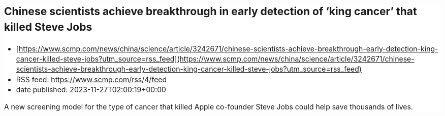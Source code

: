 ## Chinese scientists achieve breakthrough in early detection of ‘king cancer’ that killed Steve Jobs
 - [https://www.scmp.com/news/china/science/article/3242671/chinese-scientists-achieve-breakthrough-early-detection-king-cancer-killed-steve-jobs?utm_source=rss_feed](https://www.scmp.com/news/china/science/article/3242671/chinese-scientists-achieve-breakthrough-early-detection-king-cancer-killed-steve-jobs?utm_source=rss_feed)
 - RSS feed: https://www.scmp.com/rss/4/feed
 - date published: 2023-11-27T02:00:19+00:00

A new screening model for the type of cancer that killed Apple co-founder Steve Jobs could help save thousands of lives.

